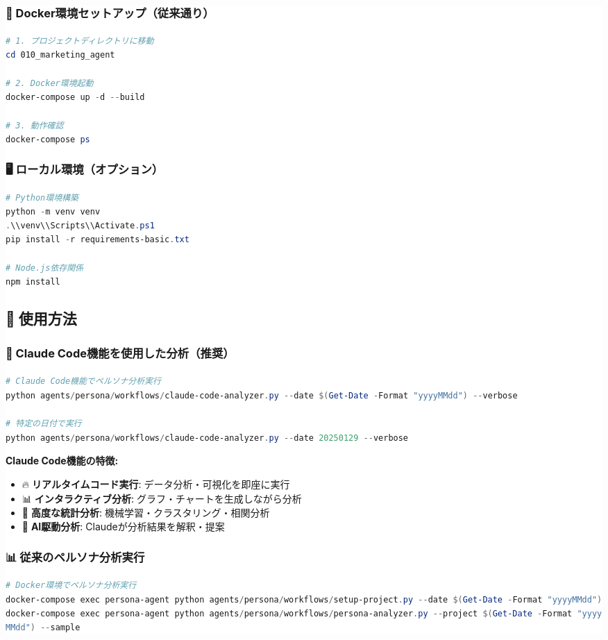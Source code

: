 ### 🐳 Docker環境セットアップ（従来通り）

```powershell
# 1. プロジェクトディレクトリに移動
cd 010_marketing_agent

# 2. Docker環境起動
docker-compose up -d --build

# 3. 動作確認
docker-compose ps
```

### 🖥️ ローカル環境（オプション）

```powershell
# Python環境構築
python -m venv venv
.\\venv\\Scripts\\Activate.ps1
pip install -r requirements-basic.txt

# Node.js依存関係
npm install
```

## 🎯 使用方法

### 🤖 Claude Code機能を使用した分析（推奨）

```powershell
# Claude Code機能でペルソナ分析実行
python agents/persona/workflows/claude-code-analyzer.py --date $(Get-Date -Format "yyyyMMdd") --verbose

# 特定の日付で実行
python agents/persona/workflows/claude-code-analyzer.py --date 20250129 --verbose
```

**Claude Code機能の特徴:**
- 🔥 **リアルタイムコード実行**: データ分析・可視化を即座に実行
- 📊 **インタラクティブ分析**: グラフ・チャートを生成しながら分析
- 🎯 **高度な統計分析**: 機械学習・クラスタリング・相関分析
- 🚀 **AI駆動分析**: Claudeが分析結果を解釈・提案

### 📊 従来のペルソナ分析実行

```powershell
# Docker環境でペルソナ分析実行
docker-compose exec persona-agent python agents/persona/workflows/setup-project.py --date $(Get-Date -Format "yyyyMMdd")
docker-compose exec persona-agent python agents/persona/workflows/persona-analyzer.py --project $(Get-Date -Format "yyyyMMdd") --sample
```
